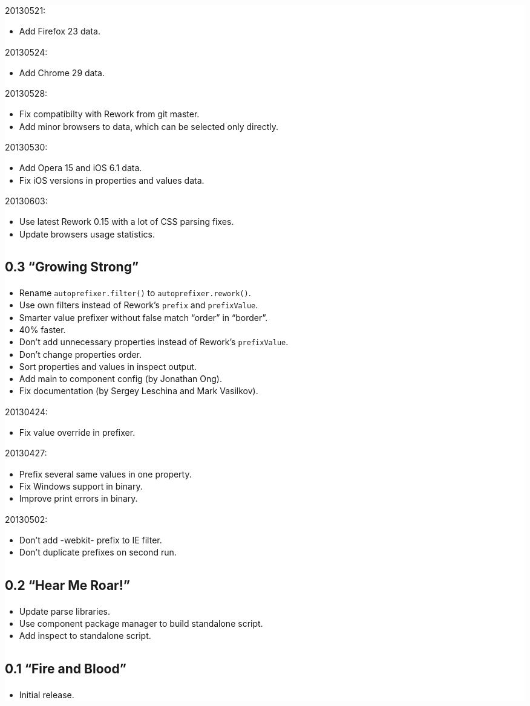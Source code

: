 20130521:
* Add Firefox 23 data.

20130524:
* Add Chrome 29 data.

20130528:
* Fix compatibilty with Rework from git master.
* Add minor browsers to data, which can be selected only directly.

20130530:
* Add Opera 15 and iOS 6.1 data.
* Fix iOS versions in properties and values data.

20130603:
* Use latest Rework 0.15 with a lot of CSS parsing fixes.
* Update browsers usage statistics.

## 0.3 “Growing Strong”
* Rename `autoprefixer.filter()` to `autoprefixer.rework()`.
* Use own filters instead of Rework’s `prefix` and `prefixValue`.
* Smarter value prefixer without false match “order” in “border”.
* 40% faster.
* Don’t add unnecessary properties instead of Rework’s `prefixValue`.
* Don’t change properties order.
* Sort properties and values in inspect output.
* Add main to component config (by Jonathan Ong).
* Fix documentation (by Sergey Leschina and Mark Vasilkov).

20130424:
* Fix value override in prefixer.

20130427:
* Prefix several same values in one property.
* Fix Windows support in binary.
* Improve print errors in binary.

20130502:
* Don’t add -webkit- prefix to IE filter.
* Don’t duplicate prefixes on second run.

## 0.2 “Hear Me Roar!”
* Update parse libraries.
* Use component package manager to build standalone script.
* Add inspect to standalone script.

## 0.1 “Fire and Blood”
* Initial release.
